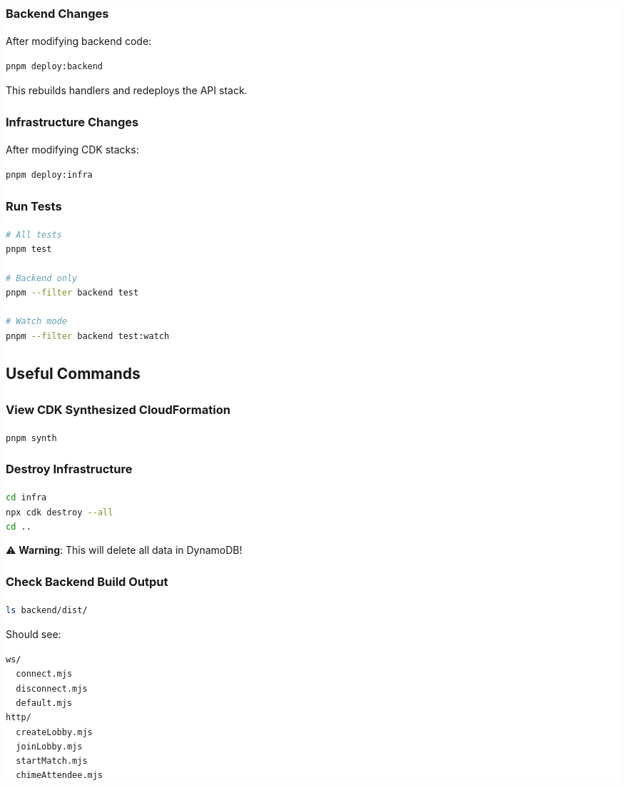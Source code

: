 ### Backend Changes

After modifying backend code:
```bash
pnpm deploy:backend
```

This rebuilds handlers and redeploys the API stack.

### Infrastructure Changes

After modifying CDK stacks:
```bash
pnpm deploy:infra
```

### Run Tests

```bash
# All tests
pnpm test

# Backend only
pnpm --filter backend test

# Watch mode
pnpm --filter backend test:watch
```

## Useful Commands

### View CDK Synthesized CloudFormation
```bash
pnpm synth
```

### Destroy Infrastructure
```bash
cd infra
npx cdk destroy --all
cd ..
```

⚠️ **Warning**: This will delete all data in DynamoDB!

### Check Backend Build Output
```bash
ls backend/dist/
```

Should see:
```
ws/
  connect.mjs
  disconnect.mjs
  default.mjs
http/
  createLobby.mjs
  joinLobby.mjs
  startMatch.mjs
  chimeAttendee.mjs
```
